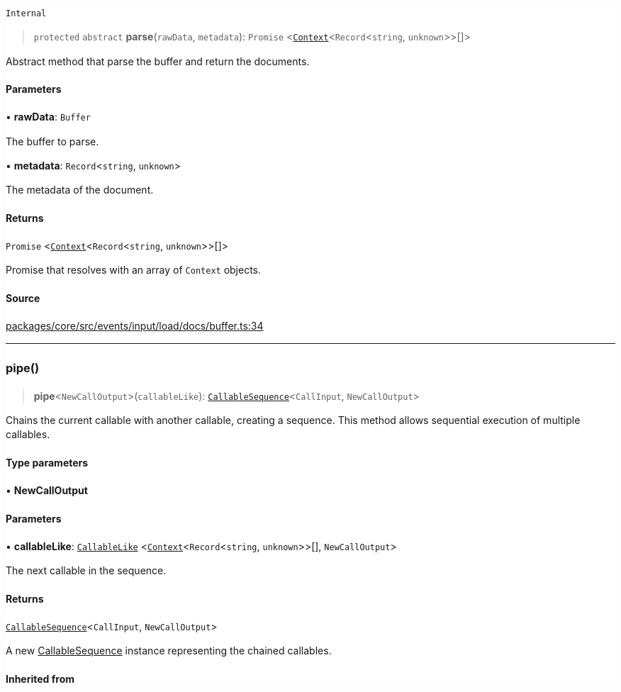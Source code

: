 `Internal`

> `protected` `abstract` **parse**(`rawData`, `metadata`): `Promise` \<[`Context`](../../context/classes/Context.md)\<`Record`\<`string`, `unknown`\>\>[]\>

Abstract method that parse the buffer and return the documents.

#### Parameters

• **rawData**: `Buffer`

The buffer to parse.

• **metadata**: `Record`\<`string`, `unknown`\>

The metadata of the document.

#### Returns

`Promise` \<[`Context`](../../context/classes/Context.md)\<`Record`\<`string`, `unknown`\>\>[]\>

Promise that resolves with an array of `Context` objects.

#### Source

[packages/core/src/events/input/load/docs/buffer.ts:34](https://github.com/VictorS67/encre/blob/c09849eb59af073bf23be826a912f2ba4f635f93/packages/core/src/events/input/load/docs/buffer.ts#L34)

***

### pipe()

> **pipe**\<`NewCallOutput`\>(`callableLike`): [`CallableSequence`](../../../../../../record/callable/classes/CallableSequence.md)\<`CallInput`, `NewCallOutput`\>

Chains the current callable with another callable, creating a sequence.
This method allows sequential execution of multiple callables.

#### Type parameters

• **NewCallOutput**

#### Parameters

• **callableLike**: [`CallableLike`](../../../../../../record/callable/type-aliases/CallableLike.md) \<[`Context`](../../context/classes/Context.md)\<`Record`\<`string`, `unknown`\>\>[], `NewCallOutput`\>

The next callable in the sequence.

#### Returns

[`CallableSequence`](../../../../../../record/callable/classes/CallableSequence.md)\<`CallInput`, `NewCallOutput`\>

A new [CallableSequence](../../../../../../record/callable/classes/CallableSequence.md) instance representing the chained callables.

#### Inherited from
